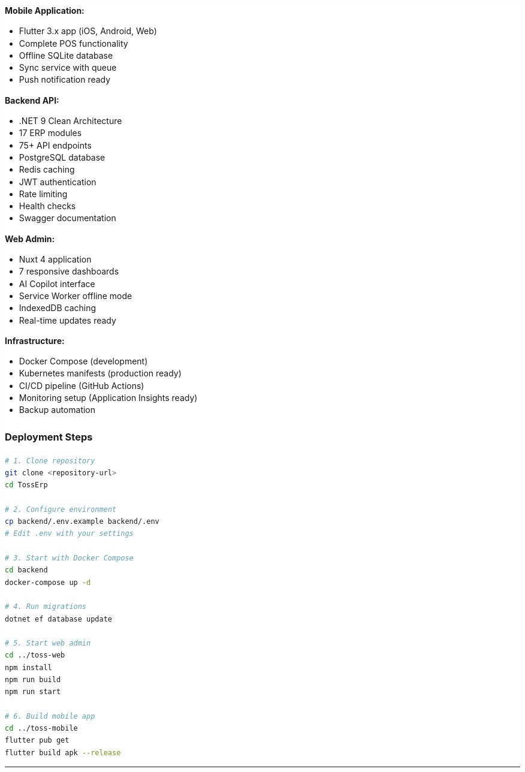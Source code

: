**Mobile Application:**
- Flutter 3.x app (iOS, Android, Web)
- Complete POS functionality
- Offline SQLite database
- Sync service with queue
- Push notification ready

**Backend API:**
- .NET 9 Clean Architecture
- 17 ERP modules
- 75+ API endpoints
- PostgreSQL database
- Redis caching
- JWT authentication
- Rate limiting
- Health checks
- Swagger documentation

**Web Admin:**
- Nuxt 4 application
- 7 responsive dashboards
- AI Copilot interface
- Service Worker offline mode
- IndexedDB caching
- Real-time updates ready

**Infrastructure:**
- Docker Compose (development)
- Kubernetes manifests (production ready)
- CI/CD pipeline (GitHub Actions)
- Monitoring setup (Application Insights ready)
- Backup automation

### Deployment Steps

```bash
# 1. Clone repository
git clone <repository-url>
cd TossErp

# 2. Configure environment
cp backend/.env.example backend/.env
# Edit .env with your settings

# 3. Start with Docker Compose
cd backend
docker-compose up -d

# 4. Run migrations
dotnet ef database update

# 5. Start web admin
cd ../toss-web
npm install
npm run build
npm run start

# 6. Build mobile app
cd ../toss-mobile
flutter pub get
flutter build apk --release
```

---